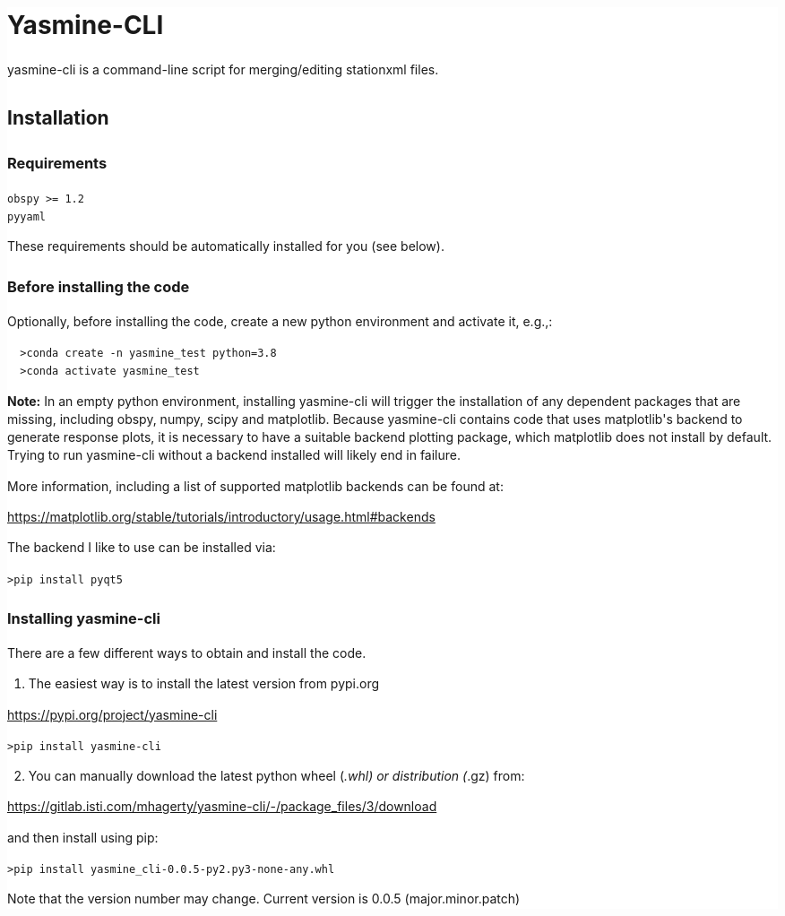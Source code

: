 # Yasmine-CLI 

yasmine-cli is a command-line script for merging/editing stationxml files.


## Installation

### Requirements

    obspy >= 1.2
    pyyaml

These requirements should be automatically installed for you (see below).

### Before installing the code

Optionally, before installing the code, create a new python environment and activate it, e.g.,:

      >conda create -n yasmine_test python=3.8
      >conda activate yasmine_test

**Note:** In an empty python environment, installing yasmine-cli will trigger the
installation of any dependent packages that are missing, including obspy, numpy,
scipy and matplotlib.  Because yasmine-cli contains code that uses
matplotlib's backend to generate response plots, it is necessary to
have a suitable backend plotting package, which matplotlib does not
install by default. Trying to run yasmine-cli without a backend
installed will likely end in failure.

More information, including a list of supported matplotlib backends can be found at:

https://matplotlib.org/stable/tutorials/introductory/usage.html#backends

The backend I like to use can be installed via:

    >pip install pyqt5

### Installing yasmine-cli

There are a few different ways to obtain and install the code.

1. The easiest way is to install the latest version from pypi.org

https://pypi.org/project/yasmine-cli

  
    >pip install yasmine-cli


2. You can manually download the latest python wheel (*.whl) or distribution (*.gz) from:

https://gitlab.isti.com/mhagerty/yasmine-cli/-/package_files/3/download

and then install using pip:

    >pip install yasmine_cli-0.0.5-py2.py3-none-any.whl

Note that the version number may change.
Current version is 0.0.5 (major.minor.patch)
